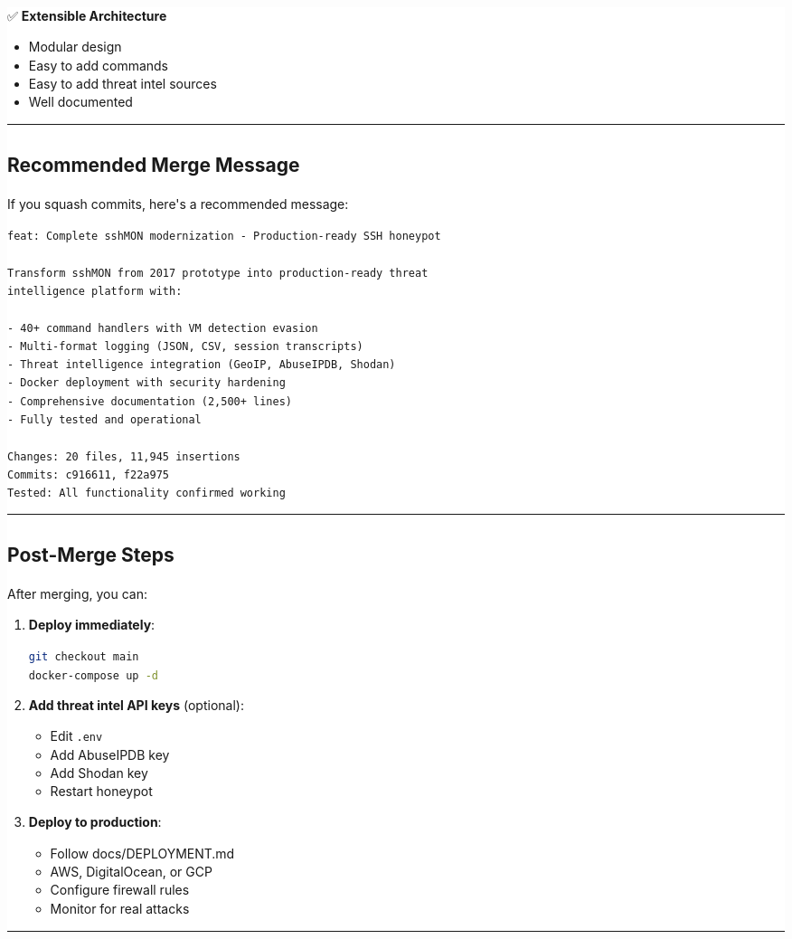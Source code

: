 ✅ **Extensible Architecture**
- Modular design
- Easy to add commands
- Easy to add threat intel sources
- Well documented

---

## Recommended Merge Message

If you squash commits, here's a recommended message:

```
feat: Complete sshMON modernization - Production-ready SSH honeypot

Transform sshMON from 2017 prototype into production-ready threat
intelligence platform with:

- 40+ command handlers with VM detection evasion
- Multi-format logging (JSON, CSV, session transcripts)
- Threat intelligence integration (GeoIP, AbuseIPDB, Shodan)
- Docker deployment with security hardening
- Comprehensive documentation (2,500+ lines)
- Fully tested and operational

Changes: 20 files, 11,945 insertions
Commits: c916611, f22a975
Tested: All functionality confirmed working
```

---

## Post-Merge Steps

After merging, you can:

1. **Deploy immediately**:
   ```bash
   git checkout main
   docker-compose up -d
   ```

2. **Add threat intel API keys** (optional):
   - Edit `.env`
   - Add AbuseIPDB key
   - Add Shodan key
   - Restart honeypot

3. **Deploy to production**:
   - Follow docs/DEPLOYMENT.md
   - AWS, DigitalOcean, or GCP
   - Configure firewall rules
   - Monitor for real attacks

---